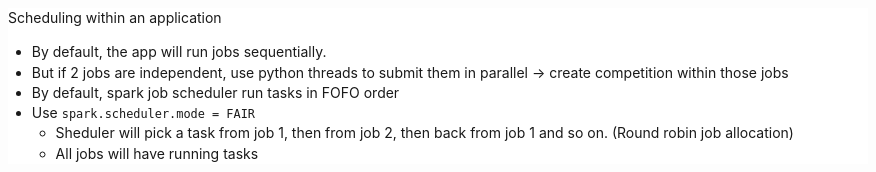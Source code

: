 Scheduling within an application
- By default, the app will run jobs sequentially.
- But if 2 jobs are independent, use python threads to submit them in parallel -> create competition within those jobs
- By default, spark job scheduler run tasks in FOFO order
- Use `spark.scheduler.mode = FAIR`
  - Sheduler will pick a task from job 1, then from job 2, then back from job 1 and so on. (Round robin job allocation)
  - All jobs will have running tasks










